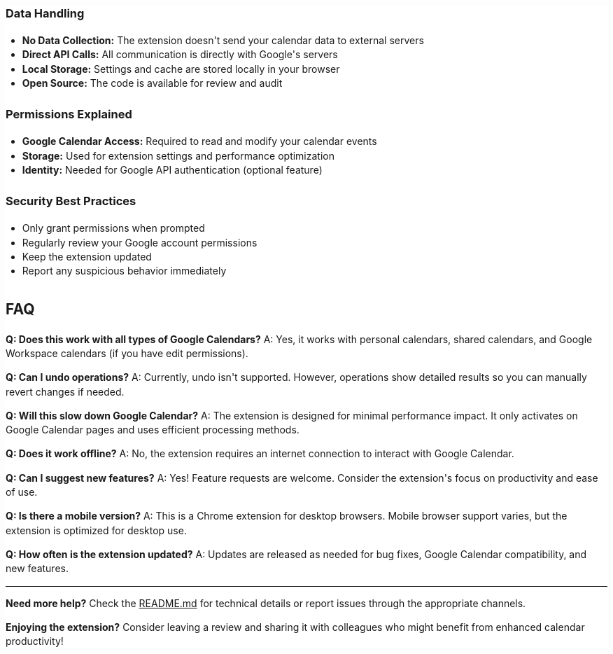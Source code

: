 ### Data Handling

- **No Data Collection:** The extension doesn't send your calendar data to external servers
- **Direct API Calls:** All communication is directly with Google's servers
- **Local Storage:** Settings and cache are stored locally in your browser
- **Open Source:** The code is available for review and audit

### Permissions Explained

- **Google Calendar Access:** Required to read and modify your calendar events
- **Storage:** Used for extension settings and performance optimization
- **Identity:** Needed for Google API authentication (optional feature)

### Security Best Practices

- Only grant permissions when prompted
- Regularly review your Google account permissions
- Keep the extension updated
- Report any suspicious behavior immediately

## FAQ

**Q: Does this work with all types of Google Calendars?**
A: Yes, it works with personal calendars, shared calendars, and Google Workspace calendars (if you have edit permissions).

**Q: Can I undo operations?**
A: Currently, undo isn't supported. However, operations show detailed results so you can manually revert changes if needed.

**Q: Will this slow down Google Calendar?**
A: The extension is designed for minimal performance impact. It only activates on Google Calendar pages and uses efficient processing methods.

**Q: Does it work offline?**
A: No, the extension requires an internet connection to interact with Google Calendar.

**Q: Can I suggest new features?**
A: Yes! Feature requests are welcome. Consider the extension's focus on productivity and ease of use.

**Q: Is there a mobile version?**
A: This is a Chrome extension for desktop browsers. Mobile browser support varies, but the extension is optimized for desktop use.

**Q: How often is the extension updated?**
A: Updates are released as needed for bug fixes, Google Calendar compatibility, and new features.

---

**Need more help?** Check the [README.md](README.md) for technical details or report issues through the appropriate channels.

**Enjoying the extension?** Consider leaving a review and sharing it with colleagues who might benefit from enhanced calendar productivity! 